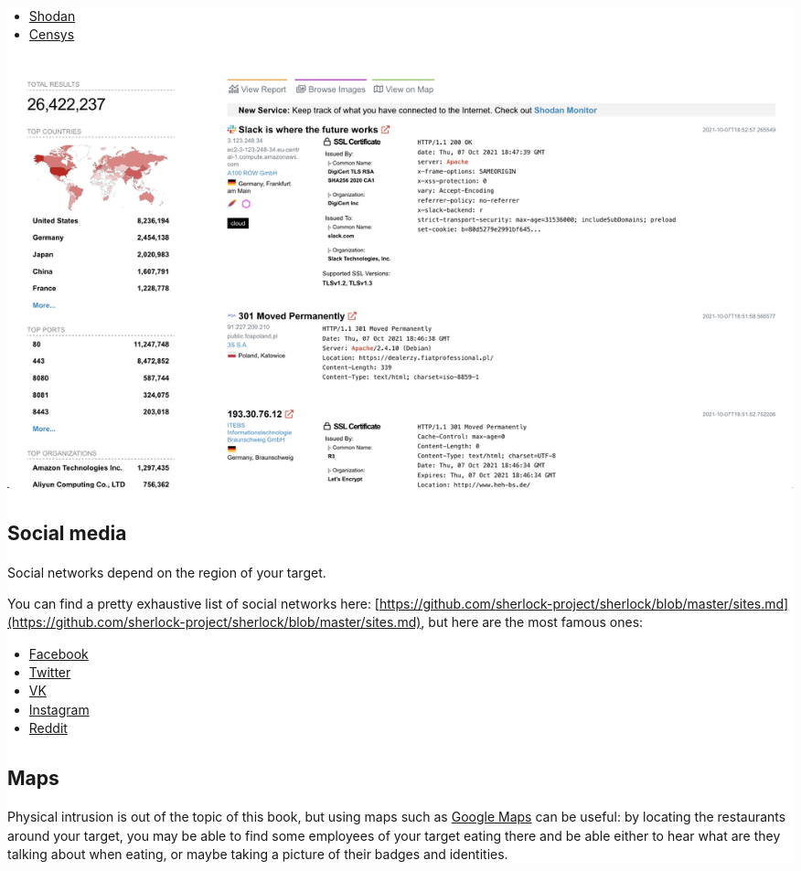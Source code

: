 * [Shodan](https://www.shodan.io/)
* [Censys](https://search.censys.io/)

![Shodan](assets/ch05_shodan.png)



## Social media

Social networks depend on the region of your target.

You can find a pretty exhaustive list of social networks here: [https://github.com/sherlock-project/sherlock/blob/master/sites.md](https://github.com/sherlock-project/sherlock/blob/master/sites.md), but here are the most famous ones:

* [Facebook](https://www.facebook.com/)
* [Twitter](https://twitter.com/)
* [VK](https://vk.com/)
* [Instagram](https://www.instagram.com/)
* [Reddit](https://www.reddit.com/)


## Maps

Physical intrusion is out of the topic of this book, but using maps such as [Google Maps](https://www.google.com/maps) can be useful: by locating the restaurants around your target, you may be able to find some employees of your target eating there and be able either to hear what are they talking about when eating, or maybe taking a picture of their badges and identities.


